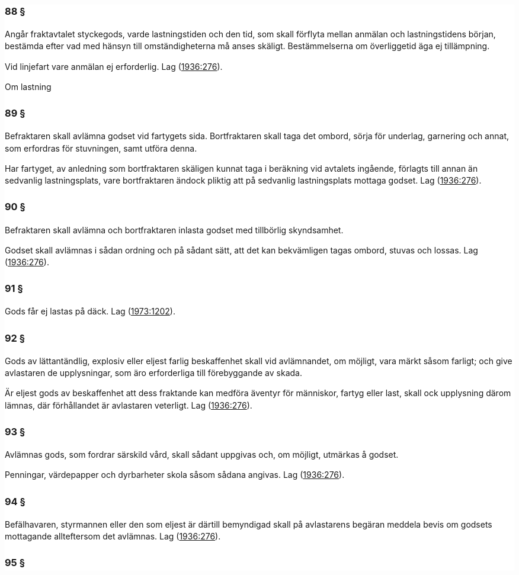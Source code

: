 ### 88 §

Angår fraktavtalet styckegods, varde lastningstiden och den tid, som skall förflyta mellan anmälan och lastningstidens början, bestämda efter vad med hänsyn till omständigheterna må anses skäligt. Bestämmelserna om överliggetid äga ej tillämpning.

Vid linjefart vare anmälan ej erforderlig. Lag ([1936:276](https://selex.se/eli/sfs/1936/276)).

Om lastning

### 89 §

Befraktaren skall avlämna godset vid fartygets sida. Bortfraktaren skall taga det ombord, sörja för underlag, garnering och annat, som erfordras för stuvningen, samt utföra denna.

Har fartyget, av anledning som bortfraktaren skäligen kunnat taga i beräkning vid avtalets ingående, förlagts till annan än sedvanlig lastningsplats, vare bortfraktaren ändock pliktig att på sedvanlig lastningsplats mottaga godset. Lag ([1936:276](https://selex.se/eli/sfs/1936/276)).

### 90 §

Befraktaren skall avlämna och bortfraktaren inlasta godset med tillbörlig skyndsamhet.

Godset skall avlämnas i sådan ordning och på sådant sätt, att det kan bekvämligen tagas ombord, stuvas och lossas. Lag ([1936:276](https://selex.se/eli/sfs/1936/276)).

### 91 §

Gods får ej lastas på däck. Lag ([1973:1202](https://selex.se/eli/sfs/1973/1202)).

### 92 §

Gods av lättantändlig, explosiv eller eljest farlig beskaffenhet skall vid avlämnandet, om möjligt, vara märkt såsom farligt; och give avlastaren de upplysningar, som äro erforderliga till förebyggande av skada.

Är eljest gods av beskaffenhet att dess fraktande kan medföra äventyr för människor, fartyg eller last, skall ock upplysning därom lämnas, där förhållandet är avlastaren veterligt. Lag ([1936:276](https://selex.se/eli/sfs/1936/276)).

### 93 §

Avlämnas gods, som fordrar särskild vård, skall sådant uppgivas och, om möjligt, utmärkas å godset.

Penningar, värdepapper och dyrbarheter skola såsom sådana angivas. Lag ([1936:276](https://selex.se/eli/sfs/1936/276)).

### 94 §

Befälhavaren, styrmannen eller den som eljest är därtill bemyndigad skall på avlastarens begäran meddela bevis om godsets mottagande allteftersom det avlämnas. Lag ([1936:276](https://selex.se/eli/sfs/1936/276)).

### 95 §
